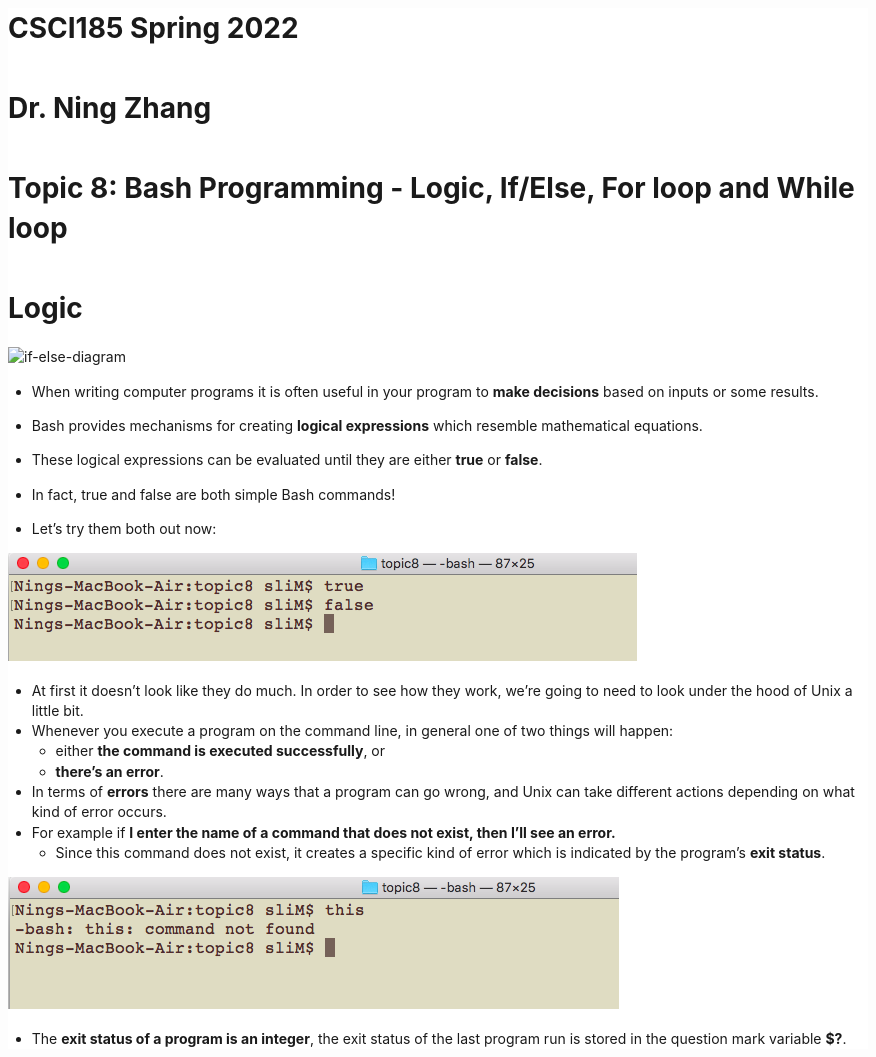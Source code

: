 # CSCI185 Spring 2022
# Dr. Ning Zhang
# Topic 8: Bash Programming -  Logic, If/Else, For loop and While loop

# Logic

![if-else-diagram](https://beginnersbook.com/wp-content/uploads/2017/09/If_else_flow_diagram_C.jpg)

+ When writing computer programs it is often useful in your program to **make decisions** based on inputs or some results.
+ Bash provides mechanisms for creating **logical expressions** which resemble mathematical equations.
+ These logical expressions can be evaluated until they are either **true** or **false**.
+ In fact, true and false are both simple Bash commands!

+ Let’s try them both out now:

![1](../Resources/t8-1.png)

+ At first it doesn’t look like they do much. In order to see how they work, we’re going to need to look under the hood of Unix a little bit.
+ Whenever you execute a program on the command line, in general one of two things will happen:
  - either **the command is executed successfully**, or 
  - **there’s an error**.
+ In terms of **errors** there are many ways that a program can go wrong, and Unix can take different actions depending on what kind of error occurs.
+ For example if **I enter the name of a command that does not exist, then I’ll see an error.**
  - Since this command does not exist, it creates a specific kind of error which is indicated by the program’s **exit status**.
 
![error](../Resources/t8-error.png)

+ The **exit status of a program is an integer**, the exit status of the last program run is stored in the question mark variable **$?**.
